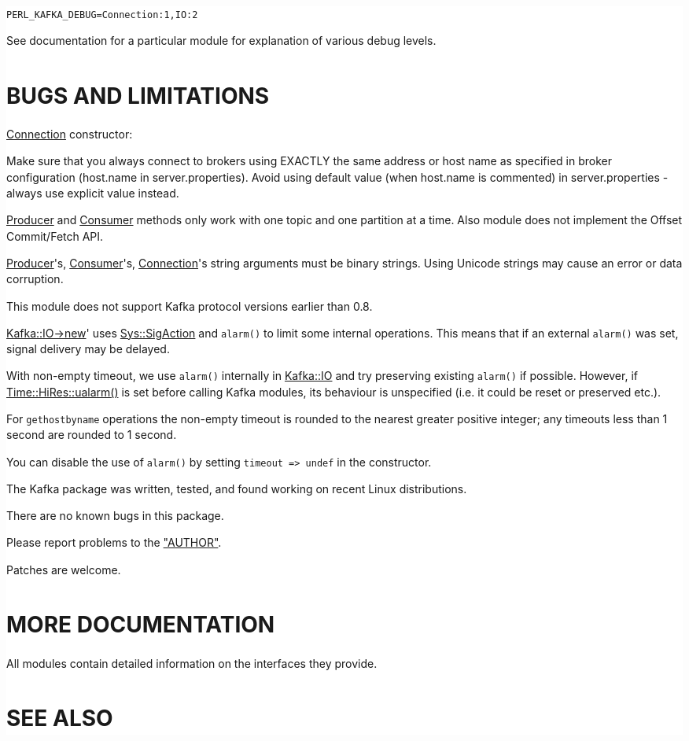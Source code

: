 `PERL_KAFKA_DEBUG=Connection:1,IO:2`

See documentation for a particular module for explanation of various debug levels.

# BUGS AND LIMITATIONS

[Connection](https://metacpan.org/pod/Kafka%3A%3AConnection) constructor:

Make sure that you always connect to brokers using EXACTLY the same address or host name
as specified in broker configuration (host.name in server.properties).
Avoid using default value (when host.name is commented) in server.properties - always use explicit value instead.

[Producer](https://metacpan.org/pod/Kafka%3A%3AProducer) and [Consumer](https://metacpan.org/pod/Kafka%3A%3AConsumer) methods
only work with one topic and one partition at a time.
Also module does not implement the Offset Commit/Fetch API.

[Producer](https://metacpan.org/pod/Kafka%3A%3AProducer)'s, [Consumer](https://metacpan.org/pod/Kafka%3A%3AConsumer)'s, [Connection](https://metacpan.org/pod/Kafka%3A%3AConnection)'s
string arguments must be binary strings.
Using Unicode strings may cause an error or data corruption.

This module does not support Kafka protocol versions earlier than 0.8.

[Kafka::IO->new](https://metacpan.org/pod/Kafka%3A%3AIO#new)' uses [Sys::SigAction](https://metacpan.org/pod/Sys%3A%3ASigAction) and `alarm()`
to limit some internal operations. This means that if an external `alarm()` was set, signal
delivery may be delayed.

With non-empty timeout, we use `alarm()` internally in [Kafka::IO](https://metacpan.org/pod/Kafka%3A%3AIO) and try preserving existing `alarm()` if possible.
However, if [Time::HiRes::ualarm()](https://metacpan.org/pod/Time%3A%3AHiRes#ualarm) is set before calling Kafka modules,
its behaviour is unspecified (i.e. it could be reset or preserved etc.).

For `gethostbyname` operations the non-empty timeout is rounded to the nearest greater positive integer;
any timeouts less than 1 second are rounded to 1 second.

You can disable the use of `alarm()` by setting `timeout => undef` in the constructor.

The Kafka package was written, tested, and found working on recent Linux distributions.

There are no known bugs in this package.

Please report problems to the ["AUTHOR"](#author).

Patches are welcome.

# MORE DOCUMENTATION

All modules contain detailed information on the interfaces they provide.

# SEE ALSO
